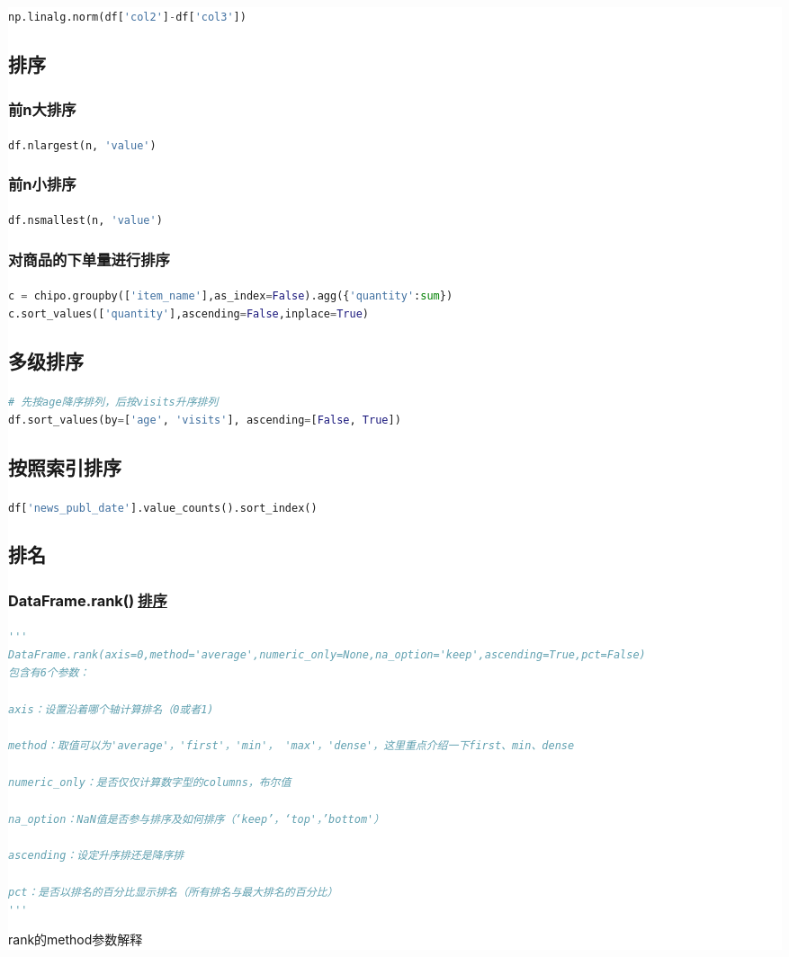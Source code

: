 ```python
np.linalg.norm(df['col2']-df['col3'])
```



## 排序

### 前n大排序
```python
df.nlargest(n, 'value')
```
### 前n小排序
```python
df.nsmallest(n, 'value')
```

### 对商品的下单量进行排序

```python
c = chipo.groupby(['item_name'],as_index=False).agg({'quantity':sum})
c.sort_values(['quantity'],ascending=False,inplace=True)
```  

## 多级排序

```python
# 先按age降序排列，后按visits升序排列
df.sort_values(by=['age', 'visits'], ascending=[False, True])
```

## 按照索引排序

```python
df['news_publ_date'].value_counts().sort_index()
```
## 排名
### DataFrame.rank() [排序](https://zhuanlan.zhihu.com/p/87593543)

```python
'''
DataFrame.rank(axis=0,method='average',numeric_only=None,na_option='keep',ascending=True,pct=False)
包含有6个参数：

axis：设置沿着哪个轴计算排名（0或者1)

method：取值可以为'average'，'first'，'min'， 'max'，'dense'，这里重点介绍一下first、min、dense

numeric_only：是否仅仅计算数字型的columns，布尔值

na_option：NaN值是否参与排序及如何排序（‘keep’，‘top'，’bottom'）

ascending：设定升序排还是降序排

pct：是否以排名的百分比显示排名（所有排名与最大排名的百分比）
'''
```
rank的method参数解释
